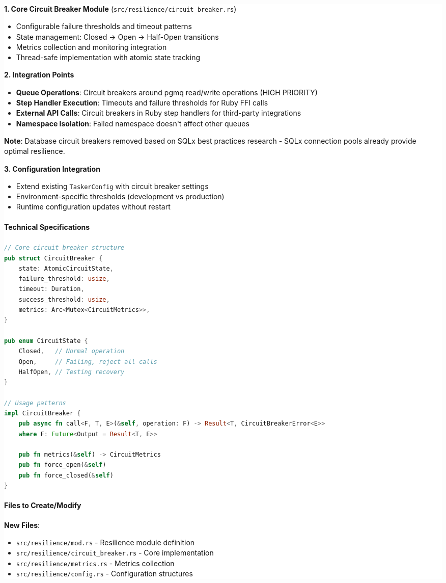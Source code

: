 **1. Core Circuit Breaker Module** (`src/resilience/circuit_breaker.rs`)
- Configurable failure thresholds and timeout patterns
- State management: Closed → Open → Half-Open transitions
- Metrics collection and monitoring integration
- Thread-safe implementation with atomic state tracking

**2. Integration Points**
- **Queue Operations**: Circuit breakers around pgmq read/write operations (HIGH PRIORITY)
- **Step Handler Execution**: Timeouts and failure thresholds for Ruby FFI calls
- **External API Calls**: Circuit breakers in Ruby step handlers for third-party integrations
- **Namespace Isolation**: Failed namespace doesn't affect other queues

**Note**: Database circuit breakers removed based on SQLx best practices research - SQLx connection pools already provide optimal resilience.

**3. Configuration Integration**
- Extend existing `TaskerConfig` with circuit breaker settings
- Environment-specific thresholds (development vs production)
- Runtime configuration updates without restart

#### Technical Specifications

```rust
// Core circuit breaker structure
pub struct CircuitBreaker {
    state: AtomicCircuitState,
    failure_threshold: usize,
    timeout: Duration,
    success_threshold: usize,
    metrics: Arc<Mutex<CircuitMetrics>>,
}

pub enum CircuitState {
    Closed,   // Normal operation
    Open,     // Failing, reject all calls
    HalfOpen, // Testing recovery
}

// Usage patterns
impl CircuitBreaker {
    pub async fn call<F, T, E>(&self, operation: F) -> Result<T, CircuitBreakerError<E>>
    where F: Future<Output = Result<T, E>>
    
    pub fn metrics(&self) -> CircuitMetrics
    pub fn force_open(&self)
    pub fn force_closed(&self)
}
```

#### Files to Create/Modify

**New Files**:
- `src/resilience/mod.rs` - Resilience module definition
- `src/resilience/circuit_breaker.rs` - Core implementation
- `src/resilience/metrics.rs` - Metrics collection
- `src/resilience/config.rs` - Configuration structures
